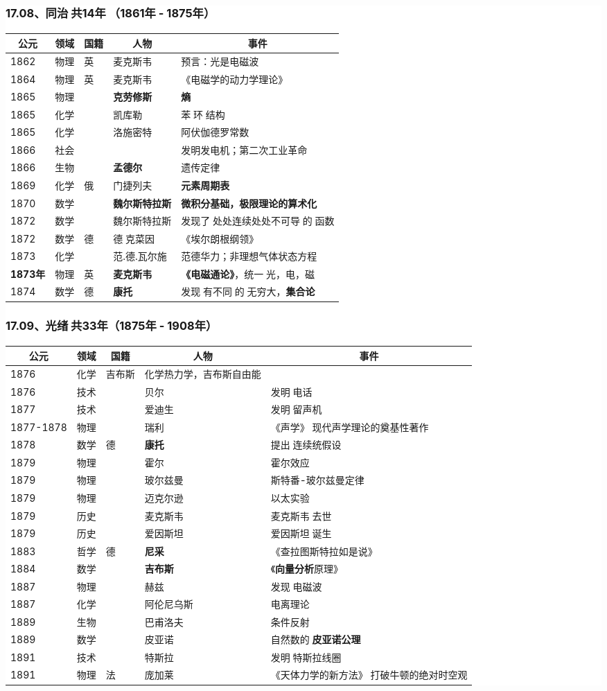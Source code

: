 ### 17.08、同治 共14年 （1861年 - 1875年）

|公元|领域|国籍|人物|事件|
|--|--|--|--|--|
|1862|物理|英|麦克斯韦|预言：光是电磁波|
|1864|物理|英|麦克斯韦|《电磁学的动力学理论》|
|1865|物理||**克劳修斯**|**熵**|
|1865|化学||凯库勒|苯 环 结构|
|1865|化学||洛施密特|阿伏伽德罗常数|
|1866|社会|||发明发电机；第二次工业革命|
|1866|生物||**孟德尔**|遗传定律|
|1869|化学|俄|门捷列夫|**元素周期表**|
|1870|数学||**魏尔斯特拉斯**|**微积分基础，极限理论的算术化**|
|1872|数学||魏尔斯特拉斯|发现了 处处连续处处不可导 的 函数|
|1872|数学|德|德 克菜因|《埃尔朗根纲领》|
|1873|化学||范.德.瓦尔施|范德华力；非理想气体状态方程|
|**1873年**|物理|英|**麦克斯韦**|**《电磁通论》**，统一 光，电，磁|
|1874|数学|德|**康托**|发现 有不同 的 无穷大，**集合论**|

### 17.09、光绪 共33年（1875年 - 1908年）

|公元|领域|国籍|人物|事件|
|--|--|--|--|--|
|1876|化学|吉布斯|化学热力学，吉布斯自由能|
|1876|技术||贝尔|发明 电话|
|1877|技术||爱迪生|发明 留声机|
|1877-1878|物理||瑞利|《声学》 现代声学理论的奠基性著作|
|1878|数学|德|**康托**|提出 连续统假设|
|1879|物理||霍尔|霍尔效应|
|1879|物理||玻尔兹曼|斯特番-玻尔兹曼定律|
|1879|物理||迈克尔逊|以太实验|
|1879|历史||麦克斯韦|麦克斯韦 去世|
|1879|历史||爱因斯坦|爱因斯坦 诞生|
|1883|哲学|德|**尼采**|《查拉图斯特拉如是说》|
|1884|数学||**吉布斯**|《**向量分析**原理》|
|1887|物理||赫兹|发现 电磁波|
|1887|化学||阿伦尼乌斯|电离理论|
|1889|生物||巴甫洛夫|条件反射|
|1889|数学||皮亚诺|自然数的 **皮亚诺公理**|
|1891|技术||特斯拉|发明 特斯拉线圈|
|1891|物理|法|庞加莱|《天体力学的新方法》 打破牛顿的绝对时空观|
